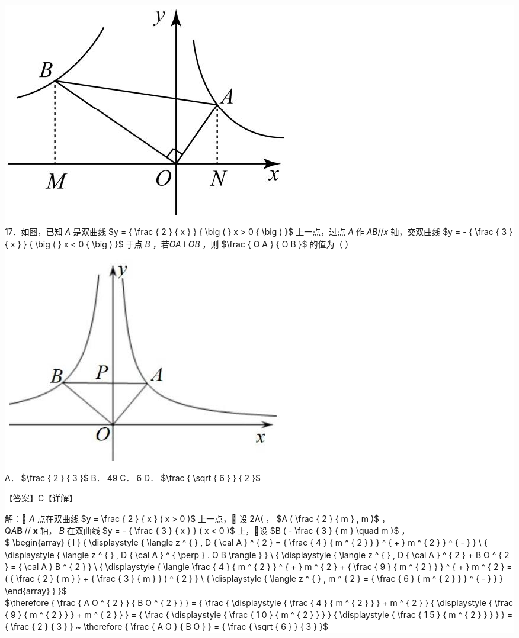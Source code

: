 ![](images/879fbb38779e18bab21ff3819dfaea38186b6a344219e1033c6e11eab75e4478.jpg)

17．如图，已知 $A$ 是双曲线 $y = { \frac { 2 } { x } } { \big ( } x > 0 { \big ) }$ 上一点，过点 $A$ 作 $A B / / x$ 轴，交双曲线 $y = - { \frac { 3 } { x } } { \big ( } x < 0 { \big ) }$ 于点 $B$ ，若$O A \bot O B$ ，则 $\frac { O A } { O B }$ 的值为（ ）

![](images/95b7ea3fbf968e07db7a79877c759e47cd37ab8a128e8a16ef2c671e16bf861c.jpg)

A． $\frac { 2 } { 3 }$ B． 49 C． 6 D． $\frac { \sqrt { 6 } } { 2 }$

【答案】C【详解】

解： $A$ 点在双曲线 $y = \frac { 2 } { x } ( x > 0 )$ 上一点， 设 2A( ， $A ( \frac { 2 } { m } , m )$ ，  
$\boldsymbol { \mathrm { Q } } \boldsymbol { \mathit { A } } \boldsymbol { B } \mathrm { ~ / / ~ } \boldsymbol { x }$ 轴， $B$ 在双曲线 $y = - { \frac { 3 } { x } } ( x < 0 )$ 上，设 $B ( - \frac { 3 } { m } \quad m )$ ，  
$ \begin{array} { l } { \displaystyle { \langle z ^ { } , D { \cal A } ^ { 2 } = { \frac { 4 } { m ^ { 2 } } } ^ { + } m ^ { 2 } } ^ { - } } \\ { \displaystyle { \langle z ^ { } , D { \cal A } ^ { \perp } . O B \rangle } } \\ { \displaystyle { \langle z ^ { } , D { \cal A } ^ { 2 } + B O ^ { 2 } = { \cal A } B ^ { 2 } } \\ { \displaystyle { \langle \frac { 4 } { m ^ { 2 } } ^ { + } m ^ { 2 } + { \frac { 9 } { m ^ { 2 } } } ^ { + } m ^ { 2 } = ( { \frac { 2 } { m } } + { \frac { 3 } { m } } ) ^ { 2 } } \\ { \displaystyle { \langle z ^ { } , m ^ { 2 } = { \frac { 6 } { m ^ { 2 } } } ^ { - } } } \end{array} } }$   
$\therefore { \frac { A O ^ { 2 } } { B O ^ { 2 } } } = { \frac { \displaystyle { \frac { 4 } { m ^ { 2 } } } + m ^ { 2 } } { \displaystyle { \frac { 9 } { m ^ { 2 } } } + m ^ { 2 } } } = { \frac { \displaystyle { \frac { 1 0 } { m ^ { 2 } } } } { \displaystyle { \frac { 1 5 } { m ^ { 2 } } } } } = { \frac { 2 } { 3 } } ~ \therefore { \frac { A O } { B O } } = { \frac { \sqrt { 6 } } { 3 } }$
